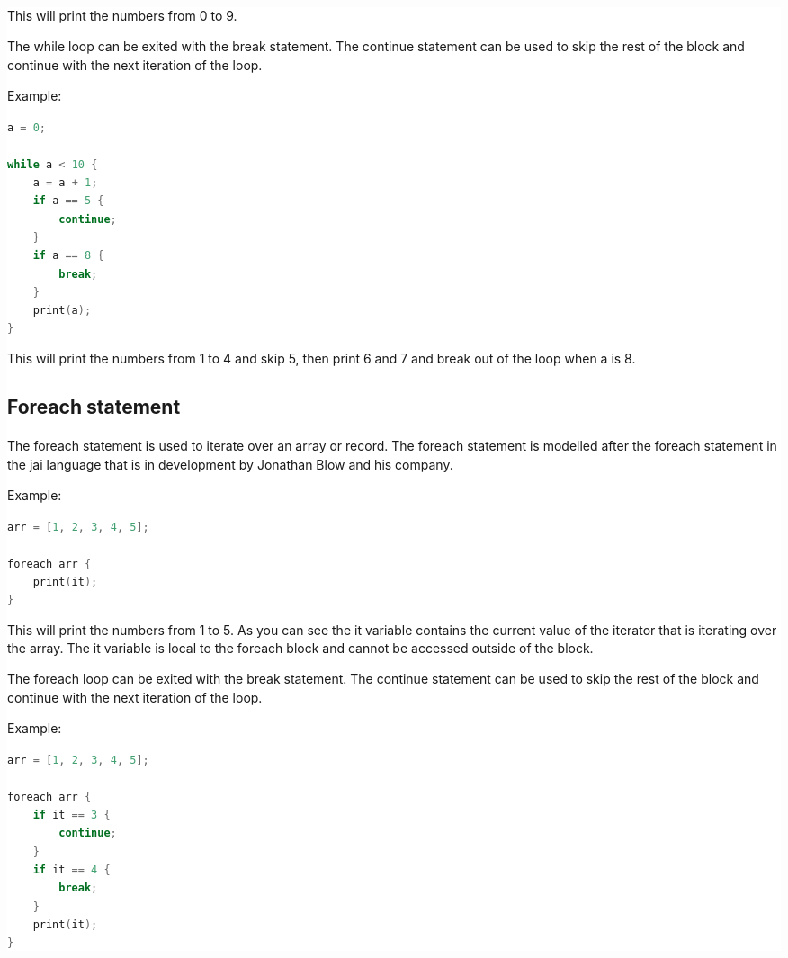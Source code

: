 This will print the numbers from 0 to 9.

The while loop can be exited with the break statement.
The continue statement can be used to skip the rest of the block and continue with the next iteration of the loop.

Example:
```c++
a = 0;

while a < 10 {
    a = a + 1;
    if a == 5 {
        continue;
    }
    if a == 8 {
        break;
    }
    print(a);
}
```

This will print the numbers from 1 to 4 and skip 5, then print 6 and 7 and break out of the loop when a is 8.

## Foreach statement

The foreach statement is used to iterate over an array or record.
The foreach statement is modelled after the foreach statement in the jai language that is in development by Jonathan Blow and his company.

Example:
```c++
arr = [1, 2, 3, 4, 5];

foreach arr {
    print(it);
}
```

This will print the numbers from 1 to 5.
As you can see the it variable contains the current value of the iterator that is iterating over the array.
The it variable is local to the foreach block and cannot be accessed outside of the block.

The foreach loop can be exited with the break statement.
The continue statement can be used to skip the rest of the block and continue with the next iteration of the loop.

Example:
```c++
arr = [1, 2, 3, 4, 5];

foreach arr {
    if it == 3 {
        continue;
    }
    if it == 4 {
        break;
    }
    print(it);
}
```
